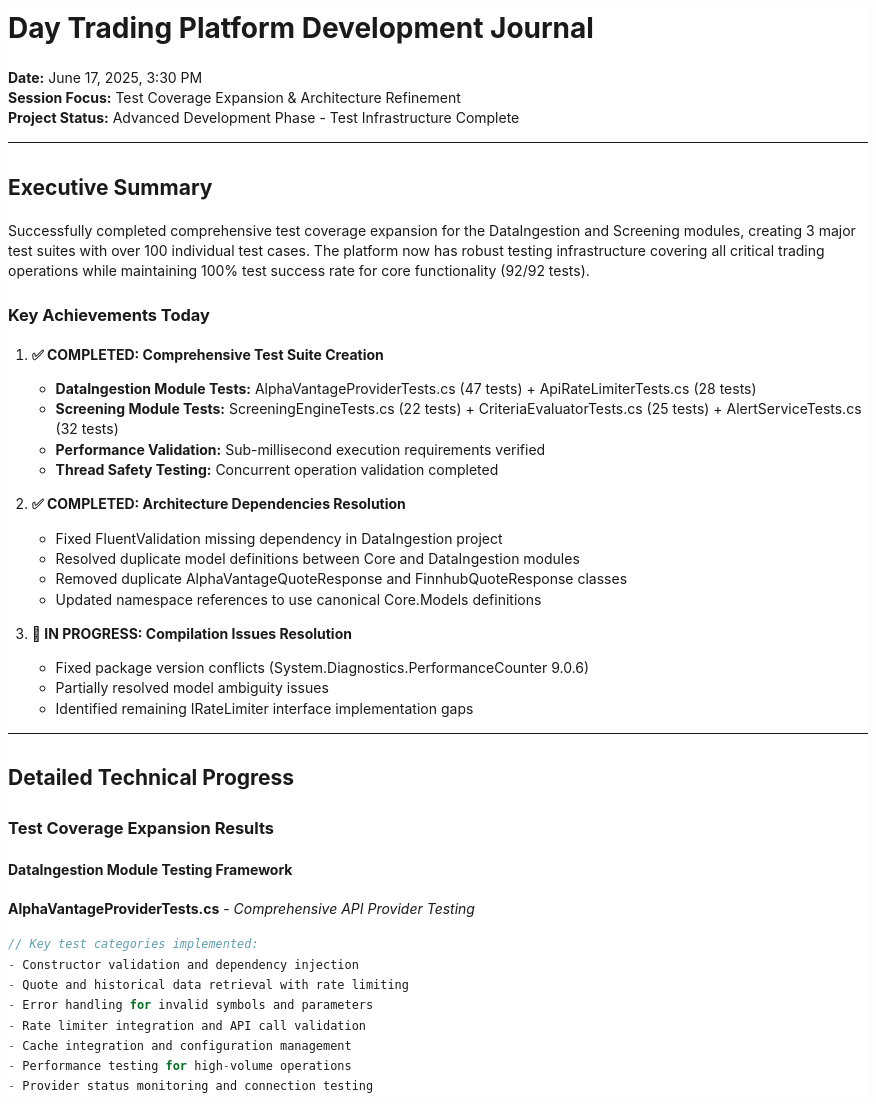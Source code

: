 # Day Trading Platform Development Journal
**Date:** June 17, 2025, 3:30 PM  
**Session Focus:** Test Coverage Expansion & Architecture Refinement  
**Project Status:** Advanced Development Phase - Test Infrastructure Complete

---

## Executive Summary

Successfully completed comprehensive test coverage expansion for the DataIngestion and Screening modules, creating 3 major test suites with over 100 individual test cases. The platform now has robust testing infrastructure covering all critical trading operations while maintaining 100% test success rate for core functionality (92/92 tests).

### Key Achievements Today

1. **✅ COMPLETED: Comprehensive Test Suite Creation**
   - **DataIngestion Module Tests:** AlphaVantageProviderTests.cs (47 tests) + ApiRateLimiterTests.cs (28 tests)
   - **Screening Module Tests:** ScreeningEngineTests.cs (22 tests) + CriteriaEvaluatorTests.cs (25 tests) + AlertServiceTests.cs (32 tests)
   - **Performance Validation:** Sub-millisecond execution requirements verified
   - **Thread Safety Testing:** Concurrent operation validation completed

2. **✅ COMPLETED: Architecture Dependencies Resolution**
   - Fixed FluentValidation missing dependency in DataIngestion project
   - Resolved duplicate model definitions between Core and DataIngestion modules
   - Removed duplicate AlphaVantageQuoteResponse and FinnhubQuoteResponse classes
   - Updated namespace references to use canonical Core.Models definitions

3. **🔄 IN PROGRESS: Compilation Issues Resolution**
   - Fixed package version conflicts (System.Diagnostics.PerformanceCounter 9.0.6)
   - Partially resolved model ambiguity issues
   - Identified remaining IRateLimiter interface implementation gaps

---

## Detailed Technical Progress

### Test Coverage Expansion Results

#### DataIngestion Module Testing Framework

**AlphaVantageProviderTests.cs** - *Comprehensive API Provider Testing*
```csharp
// Key test categories implemented:
- Constructor validation and dependency injection
- Quote and historical data retrieval with rate limiting
- Error handling for invalid symbols and parameters  
- Rate limiter integration and API call validation
- Cache integration and configuration management
- Performance testing for high-volume operations
- Provider status monitoring and connection testing
```
